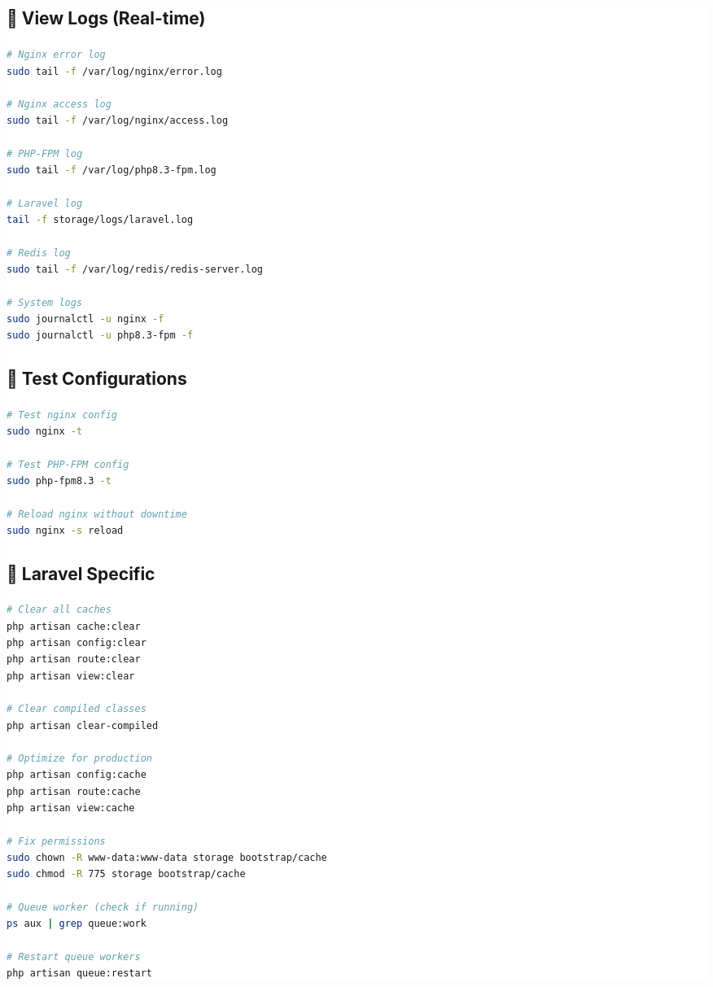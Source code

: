 ## 📝 View Logs (Real-time)
```bash
# Nginx error log
sudo tail -f /var/log/nginx/error.log

# Nginx access log
sudo tail -f /var/log/nginx/access.log

# PHP-FPM log
sudo tail -f /var/log/php8.3-fpm.log

# Laravel log
tail -f storage/logs/laravel.log

# Redis log
sudo tail -f /var/log/redis/redis-server.log

# System logs
sudo journalctl -u nginx -f
sudo journalctl -u php8.3-fpm -f
```

## 🧪 Test Configurations
```bash
# Test nginx config
sudo nginx -t

# Test PHP-FPM config
sudo php-fpm8.3 -t

# Reload nginx without downtime
sudo nginx -s reload
```

## 🔧 Laravel Specific
```bash
# Clear all caches
php artisan cache:clear
php artisan config:clear
php artisan route:clear
php artisan view:clear

# Clear compiled classes
php artisan clear-compiled

# Optimize for production
php artisan config:cache
php artisan route:cache
php artisan view:cache

# Fix permissions
sudo chown -R www-data:www-data storage bootstrap/cache
sudo chmod -R 775 storage bootstrap/cache

# Queue worker (check if running)
ps aux | grep queue:work

# Restart queue workers
php artisan queue:restart
```
